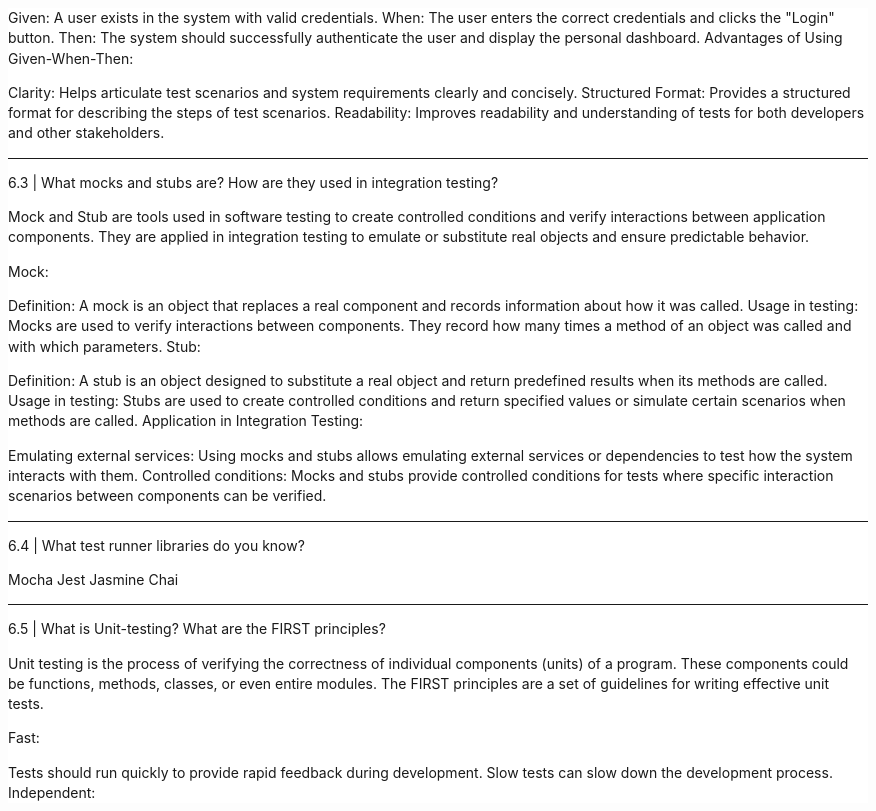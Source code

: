 Given: A user exists in the system with valid credentials.
When: The user enters the correct credentials and clicks the "Login" button.
Then: The system should successfully authenticate the user and display the personal dashboard.
Advantages of Using Given-When-Then:

Clarity: Helps articulate test scenarios and system requirements clearly and concisely.
Structured Format: Provides a structured format for describing the steps of test scenarios.
Readability: Improves readability and understanding of tests for both developers and other stakeholders.

---

6.3   | What mocks and stubs are? How are they used in integration testing?

Mock and Stub are tools used in software testing to create controlled conditions and verify interactions between application components. They are applied in integration testing to emulate or substitute real objects and ensure predictable behavior.

Mock:

Definition: A mock is an object that replaces a real component and records information about how it was called.
Usage in testing: Mocks are used to verify interactions between components. They record how many times a method of an object was called and with which parameters.
Stub:

Definition: A stub is an object designed to substitute a real object and return predefined results when its methods are called.
Usage in testing: Stubs are used to create controlled conditions and return specified values or simulate certain scenarios when methods are called.
Application in Integration Testing:

Emulating external services: Using mocks and stubs allows emulating external services or dependencies to test how the system interacts with them.
Controlled conditions: Mocks and stubs provide controlled conditions for tests where specific interaction scenarios between components can be verified.


---

6.4   | What test runner libraries do you know? 

Mocha
Jest
Jasmine
Chai

---

6.5   | What is Unit-testing? What are the FIRST principles?

Unit testing is the process of verifying the correctness of individual components (units) of a program. These components could be functions, methods, classes, or even entire modules. The FIRST principles are a set of guidelines for writing effective unit tests.

Fast:

Tests should run quickly to provide rapid feedback during development. Slow tests can slow down the development process.
Independent:
